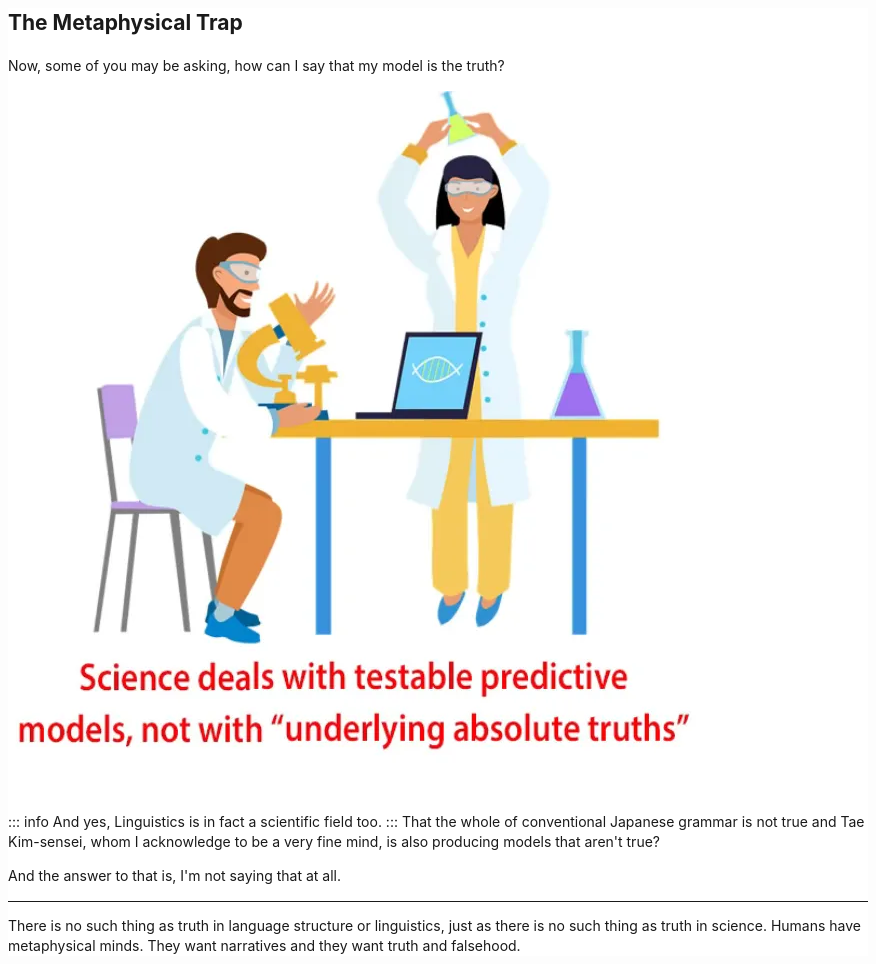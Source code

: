 ## The Metaphysical Trap

Now, some of you may be asking, how can I say that my model is the truth?

![](media/image1097.webp)

::: info
And yes, Linguistics is in fact a scientific field too.
:::
That the whole of conventional Japanese grammar is not true and Tae Kim-sensei, whom I acknowledge to be a very fine mind, is also producing models that aren't true?

And the answer to that is, I'm not saying that at all.

---

There is no such thing as truth in language structure or linguistics, just as there is no such thing as truth in science. Humans have metaphysical minds. They want narratives and they want truth and falsehood.
